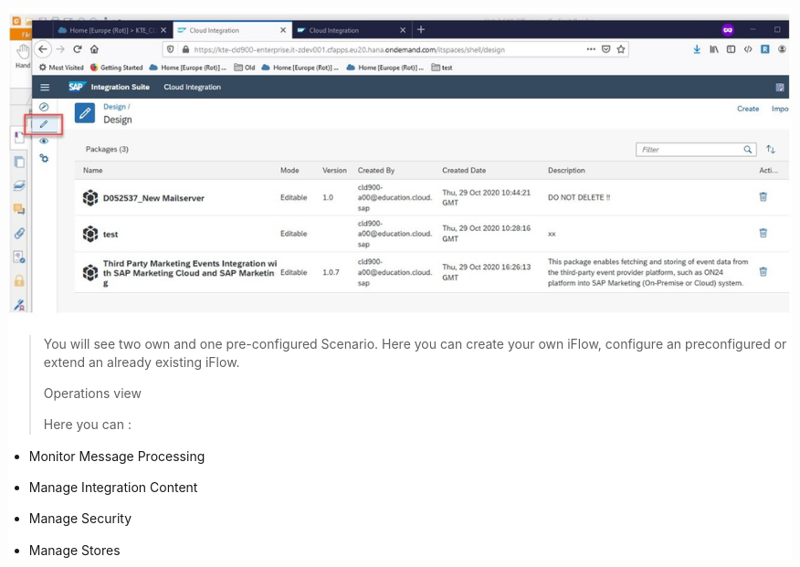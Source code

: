 ![](.//media/image58.jpeg)

> You will see two own and one pre-configured Scenario. Here you can
> create your own iFlow, configure an preconfigured or extend an already
> existing iFlow.
>
> Operations view
>
> Here you can :

-   Monitor Message Processing

-   Manage Integration Content

-   Manage Security

-   Manage Stores
